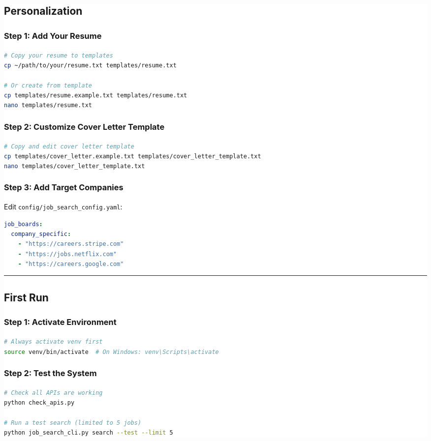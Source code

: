 
## Personalization

### Step 1: Add Your Resume

```bash
# Copy your resume to templates
cp ~/path/to/your/resume.txt templates/resume.txt

# Or create from template
cp templates/resume.example.txt templates/resume.txt
nano templates/resume.txt
```

### Step 2: Customize Cover Letter Template

```bash
# Copy and edit cover letter template
cp templates/cover_letter.example.txt templates/cover_letter_template.txt
nano templates/cover_letter_template.txt
```

### Step 3: Add Target Companies

Edit `config/job_search_config.yaml`:

```yaml
job_boards:
  company_specific:
    - "https://careers.stripe.com"
    - "https://jobs.netflix.com"
    - "https://careers.google.com"
```

---

## First Run

### Step 1: Activate Environment
```bash
# Always activate venv first
source venv/bin/activate  # On Windows: venv\Scripts\activate
```

### Step 2: Test the System
```bash
# Check all APIs are working
python check_apis.py

# Run a test search (limited to 5 jobs)
python job_search_cli.py search --test --limit 5
```
